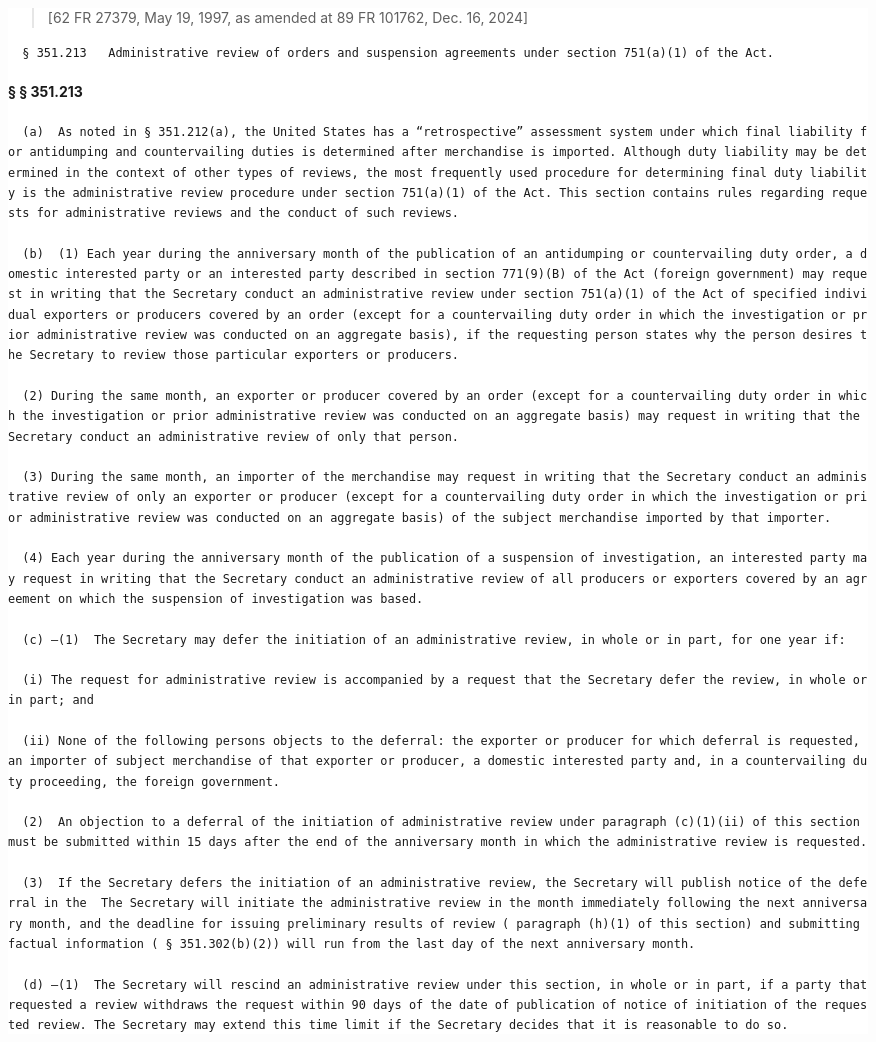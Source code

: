 > [62 FR 27379, May 19, 1997, as amended at 89 FR 101762, Dec. 16, 2024]

      § 351.213   Administrative review of orders and suspension agreements under section 751(a)(1) of the Act.

#### § § 351.213

      (a)  As noted in § 351.212(a), the United States has a “retrospective” assessment system under which final liability for antidumping and countervailing duties is determined after merchandise is imported. Although duty liability may be determined in the context of other types of reviews, the most frequently used procedure for determining final duty liability is the administrative review procedure under section 751(a)(1) of the Act. This section contains rules regarding requests for administrative reviews and the conduct of such reviews.

      (b)  (1) Each year during the anniversary month of the publication of an antidumping or countervailing duty order, a domestic interested party or an interested party described in section 771(9)(B) of the Act (foreign government) may request in writing that the Secretary conduct an administrative review under section 751(a)(1) of the Act of specified individual exporters or producers covered by an order (except for a countervailing duty order in which the investigation or prior administrative review was conducted on an aggregate basis), if the requesting person states why the person desires the Secretary to review those particular exporters or producers.

      (2) During the same month, an exporter or producer covered by an order (except for a countervailing duty order in which the investigation or prior administrative review was conducted on an aggregate basis) may request in writing that the Secretary conduct an administrative review of only that person.

      (3) During the same month, an importer of the merchandise may request in writing that the Secretary conduct an administrative review of only an exporter or producer (except for a countervailing duty order in which the investigation or prior administrative review was conducted on an aggregate basis) of the subject merchandise imported by that importer.

      (4) Each year during the anniversary month of the publication of a suspension of investigation, an interested party may request in writing that the Secretary conduct an administrative review of all producers or exporters covered by an agreement on which the suspension of investigation was based.

      (c) —(1)  The Secretary may defer the initiation of an administrative review, in whole or in part, for one year if:

      (i) The request for administrative review is accompanied by a request that the Secretary defer the review, in whole or in part; and

      (ii) None of the following persons objects to the deferral: the exporter or producer for which deferral is requested, an importer of subject merchandise of that exporter or producer, a domestic interested party and, in a countervailing duty proceeding, the foreign government.

      (2)  An objection to a deferral of the initiation of administrative review under paragraph (c)(1)(ii) of this section must be submitted within 15 days after the end of the anniversary month in which the administrative review is requested.

      (3)  If the Secretary defers the initiation of an administrative review, the Secretary will publish notice of the deferral in the  The Secretary will initiate the administrative review in the month immediately following the next anniversary month, and the deadline for issuing preliminary results of review ( paragraph (h)(1) of this section) and submitting factual information ( § 351.302(b)(2)) will run from the last day of the next anniversary month.

      (d) —(1)  The Secretary will rescind an administrative review under this section, in whole or in part, if a party that requested a review withdraws the request within 90 days of the date of publication of notice of initiation of the requested review. The Secretary may extend this time limit if the Secretary decides that it is reasonable to do so.
